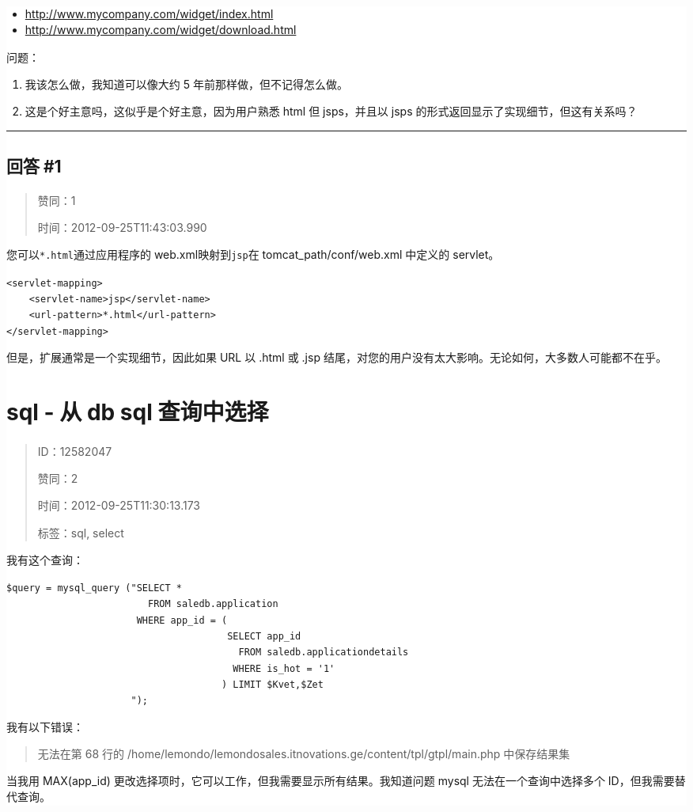 *   http://www.mycompany.com/widget/index.html
*   http://www.mycompany.com/widget/download.html

问题：

1.  我该怎么做，我知道可以像大约 5 年前那样做，但不记得怎么做。

2.  这是个好主意吗，这似乎是个好主意，因为用户熟悉 html 但 jsps，并且以 jsps 的形式返回显示了实现细节，但这有关系吗？

* * *

## 回答 #1

> 赞同：1
> 
> 时间：2012-09-25T11:43:03.990

您可以`*.html`通过应用程序的 web.xml映射到`jsp`在 tomcat_path/conf/web.xml 中定义的 servlet。

```
<servlet-mapping>
    <servlet-name>jsp</servlet-name>
    <url-pattern>*.html</url-pattern>
</servlet-mapping> 
```

但是，扩展通常是一个实现细节，因此如果 URL 以 .html 或 .jsp 结尾，对您的用户没有太大影响。无论如何，大多数人可能都不在乎。

# sql - 从 db sql 查询中选择

> ID：12582047
> 
> 赞同：2
> 
> 时间：2012-09-25T11:30:13.173
> 
> 标签：sql, select

我有这个查询：

```
$query = mysql_query ("SELECT *
                         FROM saledb.application
                       WHERE app_id = (
                                       SELECT app_id
                                         FROM saledb.applicationdetails
                                        WHERE is_hot = '1'
                                      ) LIMIT $Kvet,$Zet
                      "); 
```

我有以下错误：

> 无法在第 68 行的 /home/lemondo/lemondosales.itnovations.ge/content/tpl/gtpl/main.php 中保存结果集

当我用 MAX(app_id) 更改选择项时，它可以工作，但我需要显示所有结果。我知道问题 mysql 无法在一个查询中选择多个 ID，但我需要替代查询。
